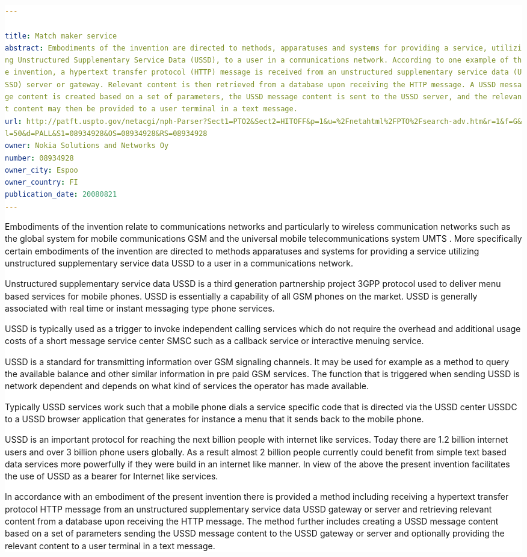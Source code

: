 ```yaml
---

title: Match maker service
abstract: Embodiments of the invention are directed to methods, apparatuses and systems for providing a service, utilizing Unstructured Supplementary Service Data (USSD), to a user in a communications network. According to one example of the invention, a hypertext transfer protocol (HTTP) message is received from an unstructured supplementary service data (USSD) server or gateway. Relevant content is then retrieved from a database upon receiving the HTTP message. A USSD message content is created based on a set of parameters, the USSD message content is sent to the USSD server, and the relevant content may then be provided to a user terminal in a text message.
url: http://patft.uspto.gov/netacgi/nph-Parser?Sect1=PTO2&Sect2=HITOFF&p=1&u=%2Fnetahtml%2FPTO%2Fsearch-adv.htm&r=1&f=G&l=50&d=PALL&S1=08934928&OS=08934928&RS=08934928
owner: Nokia Solutions and Networks Oy
number: 08934928
owner_city: Espoo
owner_country: FI
publication_date: 20080821
---
```

Embodiments of the invention relate to communications networks and particularly to wireless communication networks such as the global system for mobile communications GSM and the universal mobile telecommunications system UMTS . More specifically certain embodiments of the invention are directed to methods apparatuses and systems for providing a service utilizing unstructured supplementary service data USSD to a user in a communications network.

Unstructured supplementary service data USSD is a third generation partnership project 3GPP protocol used to deliver menu based services for mobile phones. USSD is essentially a capability of all GSM phones on the market. USSD is generally associated with real time or instant messaging type phone services.

USSD is typically used as a trigger to invoke independent calling services which do not require the overhead and additional usage costs of a short message service center SMSC such as a callback service or interactive menuing service.

USSD is a standard for transmitting information over GSM signaling channels. It may be used for example as a method to query the available balance and other similar information in pre paid GSM services. The function that is triggered when sending USSD is network dependent and depends on what kind of services the operator has made available.

Typically USSD services work such that a mobile phone dials a service specific code that is directed via the USSD center USSDC to a USSD browser application that generates for instance a menu that it sends back to the mobile phone.

USSD is an important protocol for reaching the next billion people with internet like services. Today there are 1.2 billion internet users and over 3 billion phone users globally. As a result almost 2 billion people currently could benefit from simple text based data services more powerfully if they were build in an internet like manner. In view of the above the present invention facilitates the use of USSD as a bearer for Internet like services.

In accordance with an embodiment of the present invention there is provided a method including receiving a hypertext transfer protocol HTTP message from an unstructured supplementary service data USSD gateway or server and retrieving relevant content from a database upon receiving the HTTP message. The method further includes creating a USSD message content based on a set of parameters sending the USSD message content to the USSD gateway or server and optionally providing the relevant content to a user terminal in a text message.
